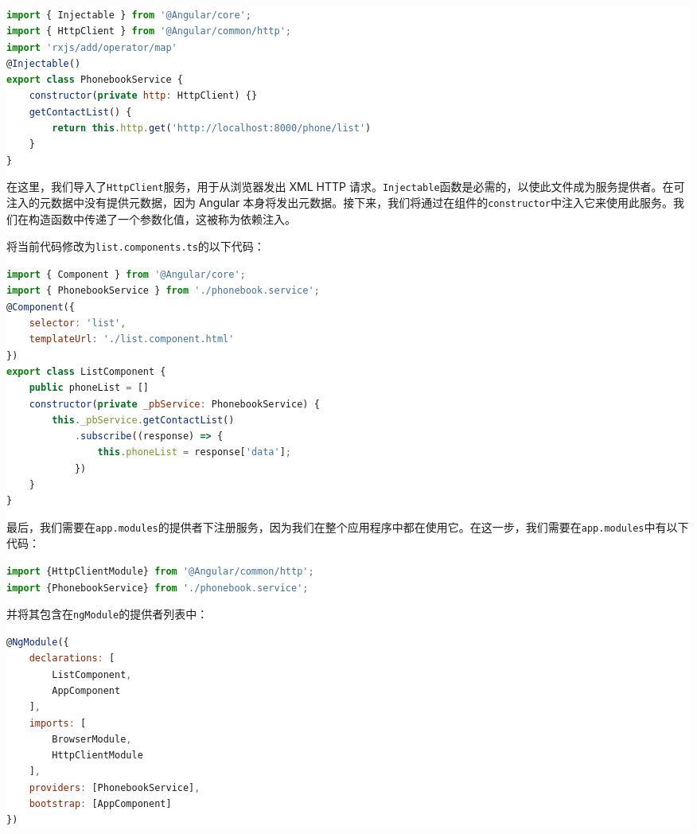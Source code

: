 ```js
import { Injectable } from '@Angular/core';
import { HttpClient } from '@Angular/common/http';
import 'rxjs/add/operator/map'
@Injectable()
export class PhonebookService {
    constructor(private http: HttpClient) {}
    getContactList() {
        return this.http.get('http://localhost:8000/phone/list')
    }
}
```

在这里，我们导入了`HttpClient`服务，用于从浏览器发出 XML HTTP 请求。`Injectable`函数是必需的，以使此文件成为服务提供者。在可注入的元数据中没有提供元数据，因为 Angular 本身将发出元数据。接下来，我们将通过在组件的`constructor`中注入它来使用此服务。我们在构造函数中传递了一个参数化值，这被称为依赖注入。

将当前代码修改为`list.components.ts`的以下代码：

```js
import { Component } from '@Angular/core';
import { PhonebookService } from './phonebook.service';
@Component({
    selector: 'list',
    templateUrl: './list.component.html'
})
export class ListComponent {
    public phoneList = []
    constructor(private _pbService: PhonebookService) {
        this._pbService.getContactList()
            .subscribe((response) => {
                this.phoneList = response['data'];
            })
    }
}
```

最后，我们需要在`app.modules`的提供者下注册服务，因为我们在整个应用程序中都在使用它。在这一步，我们需要在`app.modules`中有以下代码：

```js
import {HttpClientModule} from '@Angular/common/http';
import {PhonebookService} from './phonebook.service';
```

并将其包含在`ngModule`的提供者列表中：

```js
@NgModule({
    declarations: [
        ListComponent,
        AppComponent
    ],
    imports: [
        BrowserModule,
        HttpClientModule
    ],
    providers: [PhonebookService],
    bootstrap: [AppComponent]
})
```
